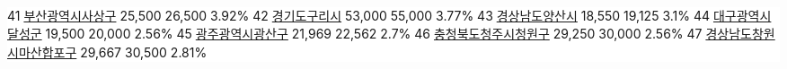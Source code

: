   <tr class="item">
    <td>41</td>
    <td><a href="/apt/부산광역시사상구">부산광역시사상구</a></td>
    <td>25,500</td>
    <td>26,500</td>
    <td>3.92%</td>
  </tr>

  <tr class="item">
    <td>42</td>
    <td><a href="/apt/경기도구리시">경기도구리시</a></td>
    <td>53,000</td>
    <td>55,000</td>
    <td>3.77%</td>
  </tr>

  <tr class="item">
    <td>43</td>
    <td><a href="/apt/경상남도양산시">경상남도양산시</a></td>
    <td>18,550</td>
    <td>19,125</td>
    <td>3.1%</td>
  </tr>

  <tr class="item">
    <td>44</td>
    <td><a href="/apt/대구광역시달성군">대구광역시달성군</a></td>
    <td>19,500</td>
    <td>20,000</td>
    <td>2.56%</td>
  </tr>

  <tr class="item">
    <td>45</td>
    <td><a href="/apt/광주광역시광산구">광주광역시광산구</a></td>
    <td>21,969</td>
    <td>22,562</td>
    <td>2.7%</td>
  </tr>

  <tr class="item">
    <td>46</td>
    <td><a href="/apt/충청북도청주시청원구">충청북도청주시청원구</a></td>
    <td>29,250</td>
    <td>30,000</td>
    <td>2.56%</td>
  </tr>

  <tr class="item">
    <td>47</td>
    <td><a href="/apt/경상남도창원시마산합포구">경상남도창원시마산합포구</a></td>
    <td>29,667</td>
    <td>30,500</td>
    <td>2.81%</td>
  </tr>
